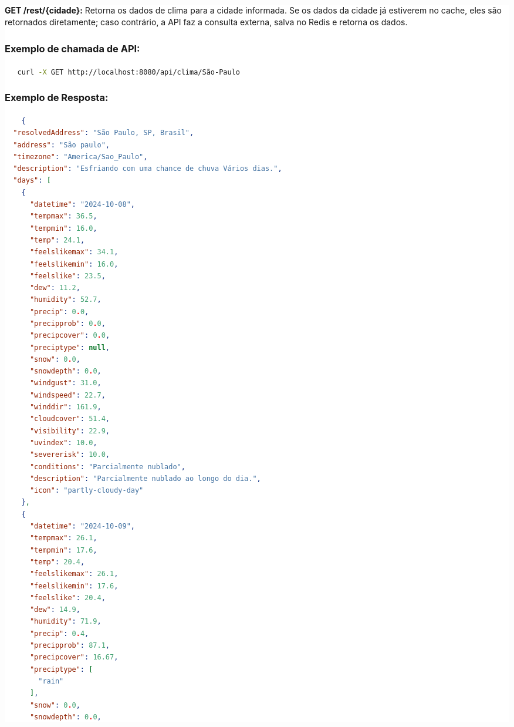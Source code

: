 **GET /rest/{cidade}:** Retorna os dados de clima para a cidade informada. Se os dados da cidade já estiverem no cache, eles são retornados diretamente; caso contrário, a API faz a consulta externa, salva no Redis e retorna os dados.

### Exemplo de chamada de API:

```bash
   curl -X GET http://localhost:8080/api/clima/São-Paulo
```


### Exemplo de Resposta:

```json
    {
  "resolvedAddress": "São Paulo, SP, Brasil",
  "address": "São paulo",
  "timezone": "America/Sao_Paulo",
  "description": "Esfriando com uma chance de chuva Vários dias.",
  "days": [
    {
      "datetime": "2024-10-08",
      "tempmax": 36.5,
      "tempmin": 16.0,
      "temp": 24.1,
      "feelslikemax": 34.1,
      "feelslikemin": 16.0,
      "feelslike": 23.5,
      "dew": 11.2,
      "humidity": 52.7,
      "precip": 0.0,
      "precipprob": 0.0,
      "precipcover": 0.0,
      "preciptype": null,
      "snow": 0.0,
      "snowdepth": 0.0,
      "windgust": 31.0,
      "windspeed": 22.7,
      "winddir": 161.9,
      "cloudcover": 51.4,
      "visibility": 22.9,
      "uvindex": 10.0,
      "severerisk": 10.0,
      "conditions": "Parcialmente nublado",
      "description": "Parcialmente nublado ao longo do dia.",
      "icon": "partly-cloudy-day"
    },
    {
      "datetime": "2024-10-09",
      "tempmax": 26.1,
      "tempmin": 17.6,
      "temp": 20.4,
      "feelslikemax": 26.1,
      "feelslikemin": 17.6,
      "feelslike": 20.4,
      "dew": 14.9,
      "humidity": 71.9,
      "precip": 0.4,
      "precipprob": 87.1,
      "precipcover": 16.67,
      "preciptype": [
        "rain"
      ],
      "snow": 0.0,
      "snowdepth": 0.0,
```
